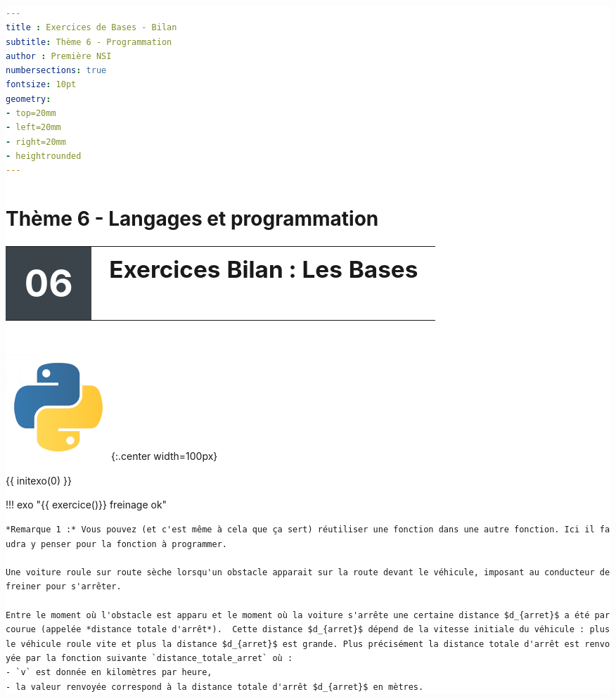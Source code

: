 ```yaml
---
title : Exercices de Bases - Bilan
subtitle: Thème 6 - Programmation
author : Première NSI
numbersections: true
fontsize: 10pt
geometry:
- top=20mm
- left=20mm
- right=20mm
- heightrounded    
--- 
```


Thème 6 - Langages et programmation
===

<table  class="yellowTable">
        <tr >
            <th width="20%"; style="background-color: #3B444B;color:white;text-align:center;border:none;font-size:40pt;">
            06
            </th>
            <th  width="80%"; style="text-align:center;border:none;font-size:25pt;">Exercices Bilan : Les Bases</th>
        </tr>
</table>
<br>

![python_logo1.png](data/python_logo1.png){:.center width=100px}

{{ initexo(0) }}

!!! exo "{{ exercice()}} freinage ok"

    *Remarque 1 :* Vous pouvez (et c'est même à cela que ça sert) réutiliser une fonction dans une autre fonction. Ici il faudra y penser pour la fonction à programmer.

    Une voiture roule sur route sèche lorsqu'un obstacle apparait sur la route devant le véhicule, imposant au conducteur de freiner pour s'arrêter. 

    Entre le moment où l'obstacle est apparu et le moment où la voiture s'arrête une certaine distance $d_{arret}$ a été parcourue (appelée *distance totale d'arrêt*).  Cette distance $d_{arret}$ dépend de la vitesse initiale du véhicule : plus le véhicule roule vite et plus la distance $d_{arret}$ est grande. Plus précisément la distance totale d'arrêt est renvoyée par la fonction suivante `distance_totale_arret` où :
    - `v` est donnée en kilomètres par heure,
    - la valeur renvoyée correspond à la distance totale d'arrêt $d_{arret}$ en mètres.
